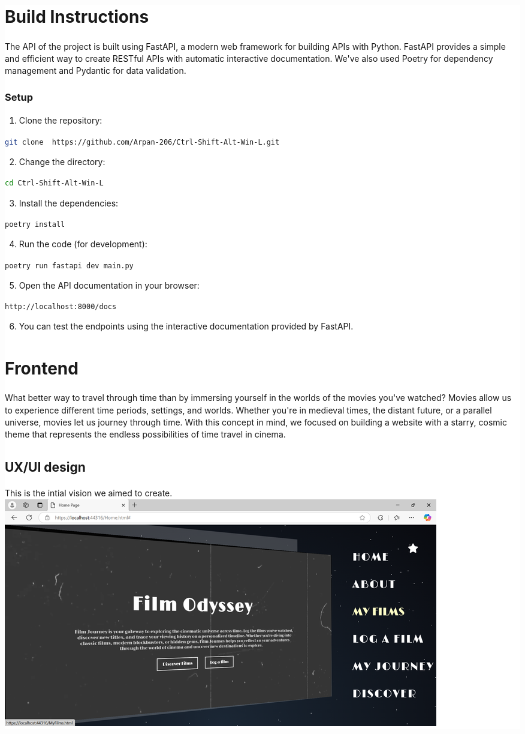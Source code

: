 # Build Instructions
The API of the project is built using FastAPI, a modern web framework for building APIs with Python. FastAPI provides a simple and efficient way to create RESTful APIs with automatic interactive documentation. We've also used Poetry for dependency management and Pydantic for data validation.

### Setup
1. Clone the repository:
```bash
git clone  https://github.com/Arpan-206/Ctrl-Shift-Alt-Win-L.git
```
2. Change the directory:
```bash
cd Ctrl-Shift-Alt-Win-L
```
3. Install the dependencies:
```bash
poetry install
```
4. Run the code (for development):
```bash
poetry run fastapi dev main.py
```
5. Open the API documentation in your browser:
```
http://localhost:8000/docs
```
6. You can test the endpoints using the interactive documentation provided by FastAPI.





# Frontend
What better way to travel through time than by immersing yourself in the worlds of the movies you've watched?
Movies allow us to experience different time periods, settings, and worlds. Whether you're in medieval times, the distant future, or a parallel universe, movies let us journey through time.
With this concept in mind, we focused on building a website with a starry, cosmic theme that represents the endless possibilities of time travel in cinema.
## UX/UI design
This is the intial vision we aimed to create.
![Journey Chatbot](images/home.png)